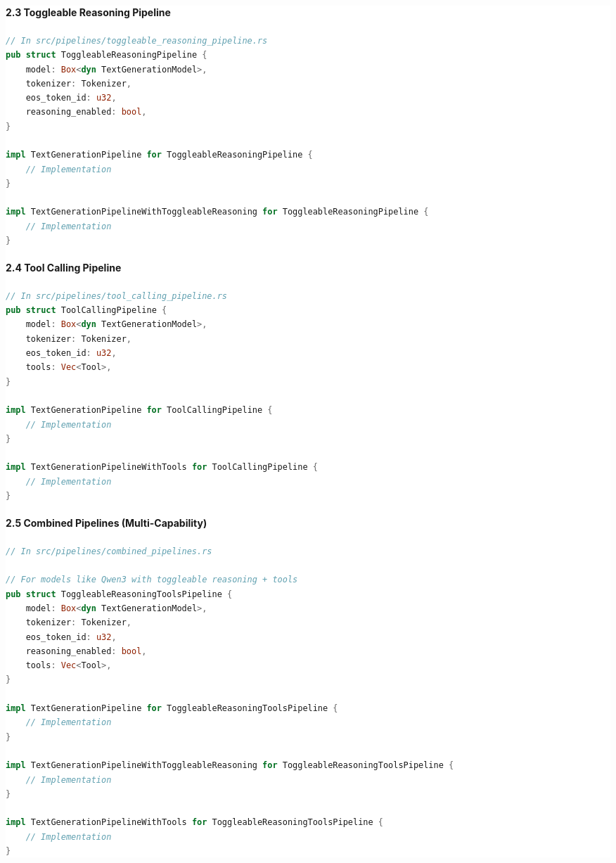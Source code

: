 #### 2.3 Toggleable Reasoning Pipeline
```rust
// In src/pipelines/toggleable_reasoning_pipeline.rs
pub struct ToggleableReasoningPipeline {
    model: Box<dyn TextGenerationModel>,
    tokenizer: Tokenizer,
    eos_token_id: u32,
    reasoning_enabled: bool,
}

impl TextGenerationPipeline for ToggleableReasoningPipeline {
    // Implementation
}

impl TextGenerationPipelineWithToggleableReasoning for ToggleableReasoningPipeline {
    // Implementation
}
```

#### 2.4 Tool Calling Pipeline
```rust
// In src/pipelines/tool_calling_pipeline.rs
pub struct ToolCallingPipeline {
    model: Box<dyn TextGenerationModel>,
    tokenizer: Tokenizer,
    eos_token_id: u32,
    tools: Vec<Tool>,
}

impl TextGenerationPipeline for ToolCallingPipeline {
    // Implementation
}

impl TextGenerationPipelineWithTools for ToolCallingPipeline {
    // Implementation
}
```

#### 2.5 Combined Pipelines (Multi-Capability)
```rust
// In src/pipelines/combined_pipelines.rs

// For models like Qwen3 with toggleable reasoning + tools
pub struct ToggleableReasoningToolsPipeline {
    model: Box<dyn TextGenerationModel>,
    tokenizer: Tokenizer,
    eos_token_id: u32,
    reasoning_enabled: bool,
    tools: Vec<Tool>,
}

impl TextGenerationPipeline for ToggleableReasoningToolsPipeline {
    // Implementation
}

impl TextGenerationPipelineWithToggleableReasoning for ToggleableReasoningToolsPipeline {
    // Implementation
}

impl TextGenerationPipelineWithTools for ToggleableReasoningToolsPipeline {
    // Implementation
}
```
